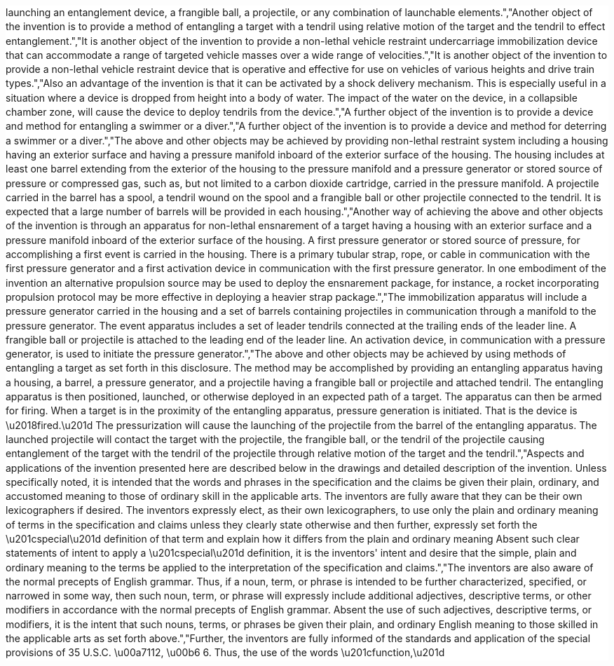 launching an entanglement device, a frangible ball, a projectile, or any combination of launchable elements.","Another object of the invention is to provide a method of entangling a target with a tendril using relative motion of the target and the tendril to effect entanglement.","It is another object of the invention to provide a non-lethal vehicle restraint undercarriage immobilization device that can accommodate a range of targeted vehicle masses over a wide range of velocities.","It is another object of the invention to provide a non-lethal vehicle restraint device that is operative and effective for use on vehicles of various heights and drive train types.","Also an advantage of the invention is that it can be activated by a shock delivery mechanism. This is especially useful in a situation where a device is dropped from height into a body of water. The impact of the water on the device, in a collapsible chamber zone, will cause the device to deploy tendrils from the device.","A further object of the invention is to provide a device and method for entangling a swimmer or a diver.","A further object of the invention is to provide a device and method for deterring a swimmer or a diver.","The above and other objects may be achieved by providing non-lethal restraint system including a housing having an exterior surface and having a pressure manifold inboard of the exterior surface of the housing. The housing includes at least one barrel extending from the exterior of the housing to the pressure manifold and a pressure generator or stored source of pressure or compressed gas, such as, but not limited to a carbon dioxide cartridge, carried in the pressure manifold. A projectile carried in the barrel has a spool, a tendril wound on the spool and a frangible ball or other projectile connected to the tendril. It is expected that a large number of barrels will be provided in each housing.","Another way of achieving the above and other objects of the invention is through an apparatus for non-lethal ensnarement of a target having a housing with an exterior surface and a pressure manifold inboard of the exterior surface of the housing. A first pressure generator or stored source of pressure, for accomplishing a first event is carried in the housing. There is a primary tubular strap, rope, or cable in communication with the first pressure generator and a first activation device in communication with the first pressure generator. In one embodiment of the invention an alternative propulsion source may be used to deploy the ensnarement package, for instance, a rocket incorporating propulsion protocol may be more effective in deploying a heavier strap package.","The immobilization apparatus will include a pressure generator carried in the housing and a set of barrels containing projectiles in communication through a manifold to the pressure generator. The event apparatus includes a set of leader tendrils connected at the trailing ends of the leader line. A frangible ball or projectile is attached to the leading end of the leader line. An activation device, in communication with a pressure generator, is used to initiate the pressure generator.","The above and other objects may be achieved by using methods of entangling a target as set forth in this disclosure. The method may be accomplished by providing an entangling apparatus having a housing, a barrel, a pressure generator, and a projectile having a frangible ball or projectile and attached tendril. The entangling apparatus is then positioned, launched, or otherwise deployed in an expected path of a target. The apparatus can then be armed for firing. When a target is in the proximity of the entangling apparatus, pressure generation is initiated. That is the device is \u2018fired.\u201d The pressurization will cause the launching of the projectile from the barrel of the entangling apparatus. The launched projectile will contact the target with the projectile, the frangible ball, or the tendril of the projectile causing entanglement of the target with the tendril of the projectile through relative motion of the target and the tendril.","Aspects and applications of the invention presented here are described below in the drawings and detailed description of the invention. Unless specifically noted, it is intended that the words and phrases in the specification and the claims be given their plain, ordinary, and accustomed meaning to those of ordinary skill in the applicable arts. The inventors are fully aware that they can be their own lexicographers if desired. The inventors expressly elect, as their own lexicographers, to use only the plain and ordinary meaning of terms in the specification and claims unless they clearly state otherwise and then further, expressly set forth the \u201cspecial\u201d definition of that term and explain how it differs from the plain and ordinary meaning Absent such clear statements of intent to apply a \u201cspecial\u201d definition, it is the inventors' intent and desire that the simple, plain and ordinary meaning to the terms be applied to the interpretation of the specification and claims.","The inventors are also aware of the normal precepts of English grammar. Thus, if a noun, term, or phrase is intended to be further characterized, specified, or narrowed in some way, then such noun, term, or phrase will expressly include additional adjectives, descriptive terms, or other modifiers in accordance with the normal precepts of English grammar. Absent the use of such adjectives, descriptive terms, or modifiers, it is the intent that such nouns, terms, or phrases be given their plain, and ordinary English meaning to those skilled in the applicable arts as set forth above.","Further, the inventors are fully informed of the standards and application of the special provisions of 35 U.S.C. \u00a7112, \u00b6 6. Thus, the use of the words \u201cfunction,\u201d